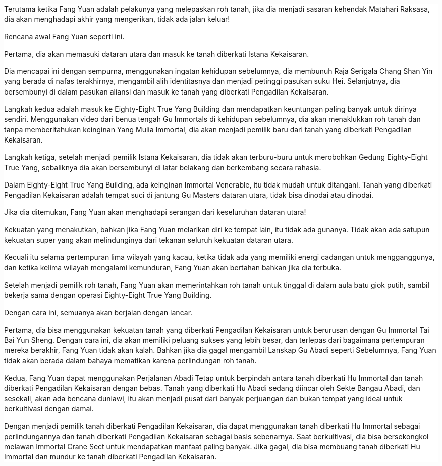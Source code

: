 Terutama ketika Fang Yuan adalah pelakunya yang melepaskan roh tanah, jika dia menjadi sasaran kehendak Matahari Raksasa, dia akan menghadapi akhir yang mengerikan, tidak ada jalan keluar!

Rencana awal Fang Yuan seperti ini.

Pertama, dia akan memasuki dataran utara dan masuk ke tanah diberkati Istana Kekaisaran.

Dia mencapai ini dengan sempurna, menggunakan ingatan kehidupan sebelumnya, dia membunuh Raja Serigala Chang Shan Yin yang berada di nafas terakhirnya, mengambil alih identitasnya dan menjadi petinggi pasukan suku Hei. Selanjutnya, dia bersembunyi di dalam pasukan aliansi dan masuk ke tanah yang diberkati Pengadilan Kekaisaran.

Langkah kedua adalah masuk ke Eighty-Eight True Yang Building dan mendapatkan keuntungan paling banyak untuk dirinya sendiri. Menggunakan video dari benua tengah Gu Immortals di kehidupan sebelumnya, dia akan menaklukkan roh tanah dan tanpa memberitahukan keinginan Yang Mulia Immortal, dia akan menjadi pemilik baru dari tanah yang diberkati Pengadilan Kekaisaran.

Langkah ketiga, setelah menjadi pemilik Istana Kekaisaran, dia tidak akan terburu-buru untuk merobohkan Gedung Eighty-Eight True Yang, sebaliknya dia akan bersembunyi di latar belakang dan berkembang secara rahasia.

Dalam Eighty-Eight True Yang Building, ada keinginan Immortal Venerable, itu tidak mudah untuk ditangani. Tanah yang diberkati Pengadilan Kekaisaran adalah tempat suci di jantung Gu Masters dataran utara, tidak bisa dinodai atau dinodai.



Jika dia ditemukan, Fang Yuan akan menghadapi serangan dari keseluruhan dataran utara!

Kekuatan yang menakutkan, bahkan jika Fang Yuan melarikan diri ke tempat lain, itu tidak ada gunanya. Tidak akan ada satupun kekuatan super yang akan melindunginya dari tekanan seluruh kekuatan dataran utara.

Kecuali itu selama pertempuran lima wilayah yang kacau, ketika tidak ada yang memiliki energi cadangan untuk mengganggunya, dan ketika kelima wilayah mengalami kemunduran, Fang Yuan akan bertahan bahkan jika dia terbuka.

Setelah menjadi pemilik roh tanah, Fang Yuan akan memerintahkan roh tanah untuk tinggal di dalam aula batu giok putih, sambil bekerja sama dengan operasi Eighty-Eight True Yang Building.

Dengan cara ini, semuanya akan berjalan dengan lancar.

Pertama, dia bisa menggunakan kekuatan tanah yang diberkati Pengadilan Kekaisaran untuk berurusan dengan Gu Immortal Tai Bai Yun Sheng. Dengan cara ini, dia akan memiliki peluang sukses yang lebih besar, dan terlepas dari bagaimana pertempuran mereka berakhir, Fang Yuan tidak akan kalah. Bahkan jika dia gagal mengambil Lanskap Gu Abadi seperti Sebelumnya, Fang Yuan tidak akan berada dalam bahaya mematikan karena perlindungan roh tanah.

Kedua, Fang Yuan dapat menggunakan Perjalanan Abadi Tetap untuk berpindah antara tanah diberkati Hu Immortal dan tanah diberkati Pengadilan Kekaisaran dengan bebas. Tanah yang diberkati Hu Abadi sedang diincar oleh Sekte Bangau Abadi, dan sesekali, akan ada bencana duniawi, itu akan menjadi pusat dari banyak perjuangan dan bukan tempat yang ideal untuk berkultivasi dengan damai.

Dengan menjadi pemilik tanah diberkati Pengadilan Kekaisaran, dia dapat menggunakan tanah diberkati Hu Immortal sebagai perlindungannya dan tanah diberkati Pengadilan Kekaisaran sebagai basis sebenarnya. Saat berkultivasi, dia bisa bersekongkol melawan Immortal Crane Sect untuk mendapatkan manfaat paling banyak. Jika gagal, dia bisa membuang tanah diberkati Hu Immortal dan mundur ke tanah diberkati Pengadilan Kekaisaran.
